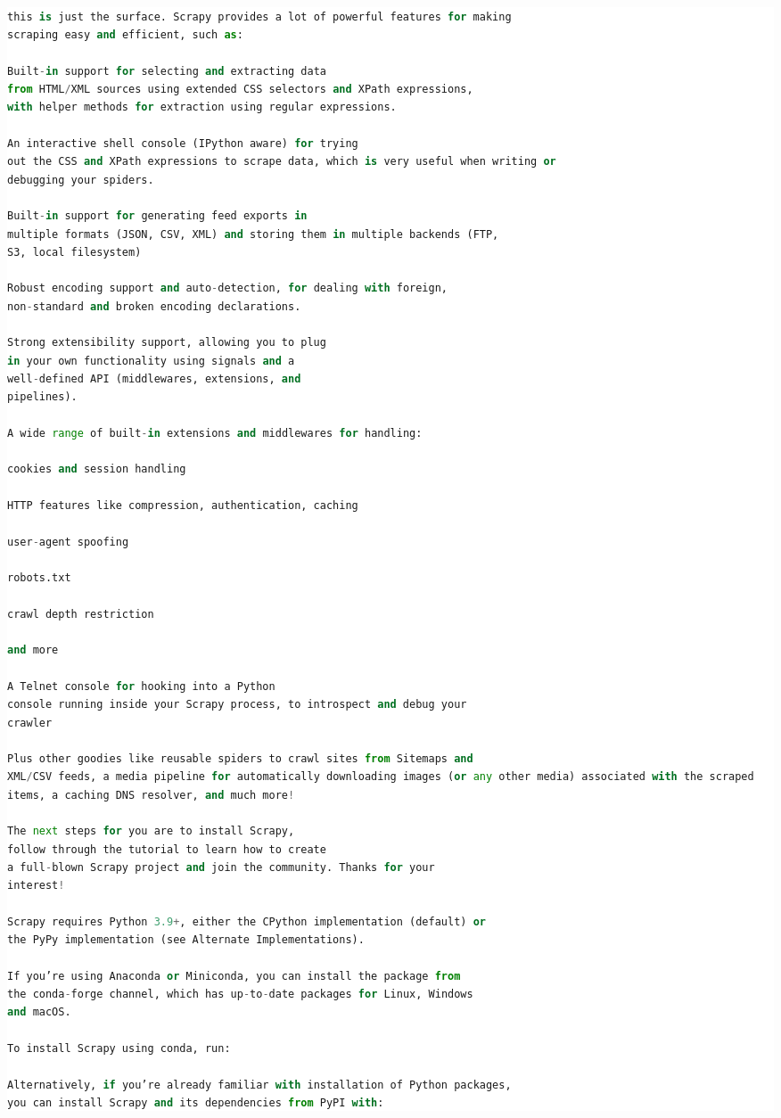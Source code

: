 ```python
this is just the surface. Scrapy provides a lot of powerful features for making
scraping easy and efficient, such as:

Built-in support for selecting and extracting data
from HTML/XML sources using extended CSS selectors and XPath expressions,
with helper methods for extraction using regular expressions.

An interactive shell console (IPython aware) for trying
out the CSS and XPath expressions to scrape data, which is very useful when writing or
debugging your spiders.

Built-in support for generating feed exports in
multiple formats (JSON, CSV, XML) and storing them in multiple backends (FTP,
S3, local filesystem)

Robust encoding support and auto-detection, for dealing with foreign,
non-standard and broken encoding declarations.

Strong extensibility support, allowing you to plug
in your own functionality using signals and a
well-defined API (middlewares, extensions, and
pipelines).

A wide range of built-in extensions and middlewares for handling:

cookies and session handling

HTTP features like compression, authentication, caching

user-agent spoofing

robots.txt

crawl depth restriction

and more

A Telnet console for hooking into a Python
console running inside your Scrapy process, to introspect and debug your
crawler

Plus other goodies like reusable spiders to crawl sites from Sitemaps and
XML/CSV feeds, a media pipeline for automatically downloading images (or any other media) associated with the scraped
items, a caching DNS resolver, and much more!

The next steps for you are to install Scrapy,
follow through the tutorial to learn how to create
a full-blown Scrapy project and join the community. Thanks for your
interest!

Scrapy requires Python 3.9+, either the CPython implementation (default) or
the PyPy implementation (see Alternate Implementations).

If you’re using Anaconda or Miniconda, you can install the package from
the conda-forge channel, which has up-to-date packages for Linux, Windows
and macOS.

To install Scrapy using conda, run:

Alternatively, if you’re already familiar with installation of Python packages,
you can install Scrapy and its dependencies from PyPI with:

```